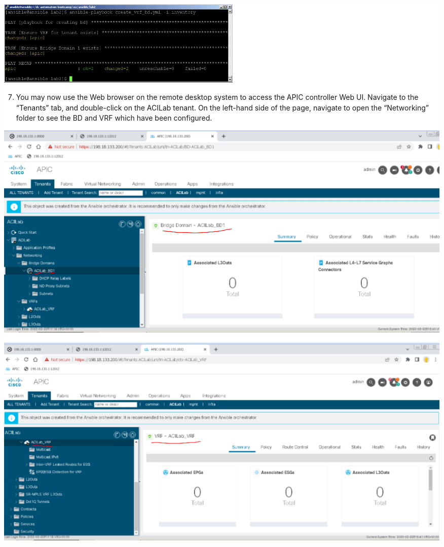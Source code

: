 ![](imgs/Pic8.png)

7.	You may now use the Web browser on the remote desktop system to access the APIC controller Web UI. Navigate to the “Tenants” tab, and double-click on the ACILab tenant. On the left-hand side of the page, navigate to open the “Networking” folder to see the BD and VRF which have been configured.

![](imgs/Pic9.png)

![](imgs/Pic10.png)
